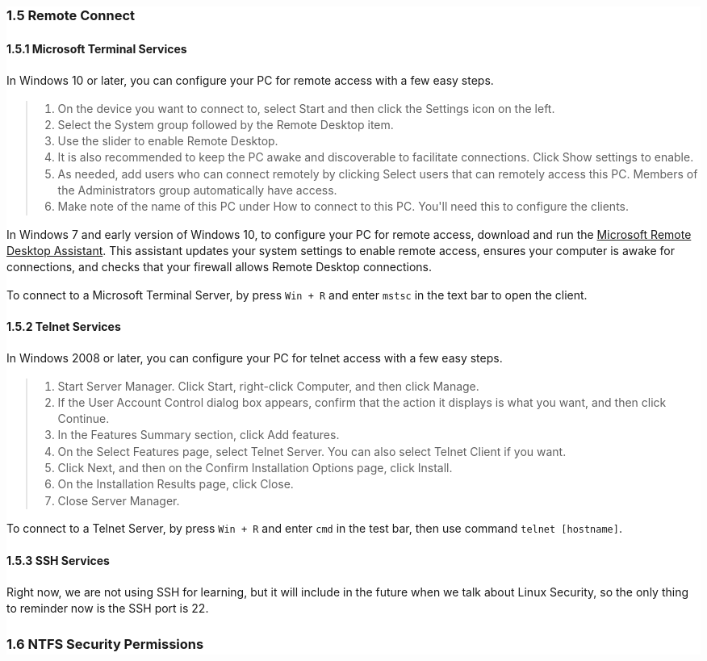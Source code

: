 ### 1.5 Remote Connect

#### 1.5.1 Microsoft Terminal Services

In Windows 10 or later, you can configure your PC for remote access with a few easy steps.

> 1. On the device you want to connect to, select Start and then click the Settings icon on the left.
> 2. Select the System group followed by the Remote Desktop item.
> 3. Use the slider to enable Remote Desktop.
> 4. It is also recommended to keep the PC awake and discoverable to facilitate connections. Click Show settings to enable.
> 5. As needed, add users who can connect remotely by clicking Select users that can remotely access this PC.
>    Members of the Administrators group automatically have access.
> 6. Make note of the name of this PC under How to connect to this PC. You'll need this to configure the clients.

In Windows 7 and early version of Windows 10, to configure your PC for remote access, download and run the [Microsoft Remote Desktop Assistant](https://www.microsoft.com/download/details.aspx?id=50042). This assistant updates your system settings to enable remote access, ensures your computer is awake for connections, and checks that your firewall allows Remote Desktop connections.

To connect to a Microsoft Terminal Server, by press `Win + R` and enter `mstsc` in the text bar to open the client.

#### 1.5.2 Telnet Services

In Windows 2008 or later, you can configure your PC for telnet access with a few easy steps.

> 1. Start Server Manager. Click Start, right-click Computer, and then click Manage.
> 2. If the User Account Control dialog box appears, confirm that the action it displays is what you want, and then click Continue.
> 3. In the Features Summary section, click Add features.
> 4. On the Select Features page, select Telnet Server. You can also select Telnet Client if you want.
> 5. Click Next, and then on the Confirm Installation Options page, click Install.
> 6. On the Installation Results page, click Close.
> 7. Close Server Manager.

To connect to a Telnet Server, by press `Win + R` and enter `cmd` in the test bar, then use command `telnet [hostname]`.

#### 1.5.3 SSH Services

Right now, we are not using SSH for learning, but it will include in the future when we talk about Linux Security, so the only thing to reminder now is the SSH port is 22.

### 1.6 NTFS Security Permissions

